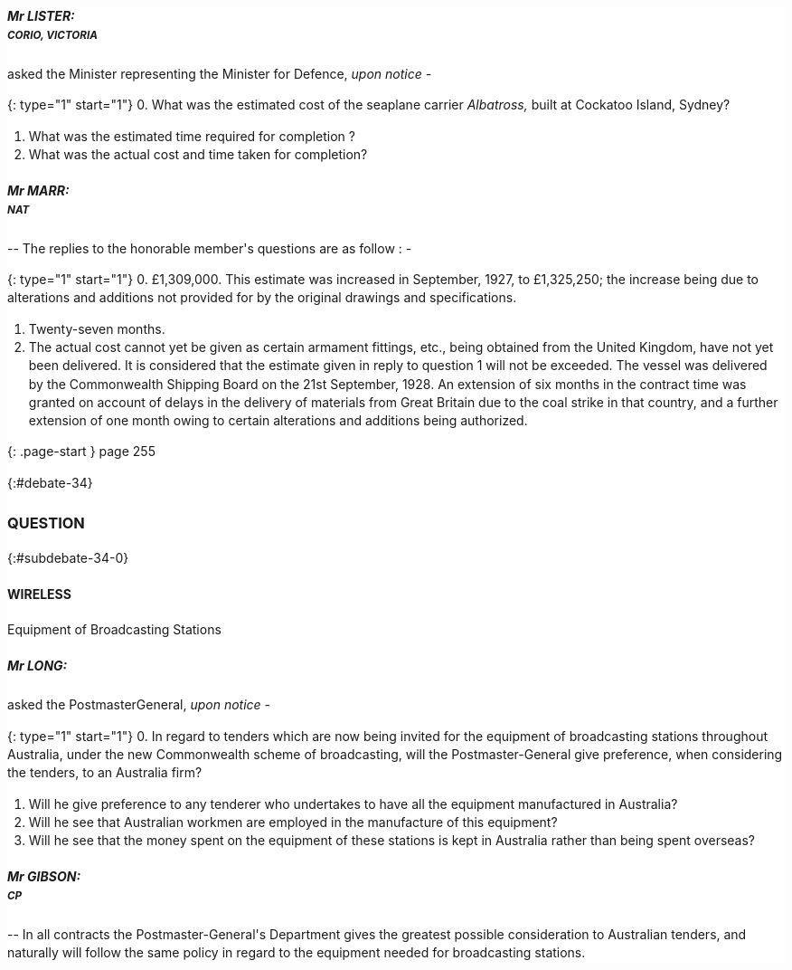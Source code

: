 ##### Mr LISTER:<br><small class="text-muted">CORIO, VICTORIA</small>

asked the Minister representing the Minister for Defence,  *upon notice -* 

{: type="1" start="1"}
0. What was the estimated cost of the seaplane carrier  *Albatross,*  built at Cockatoo Island, Sydney? 
1. What was the estimated time required for completion ? 
2. What was the actual cost and time taken for completion? 

##### Mr MARR:<br><small class="text-muted">NAT</small>

-- The replies to the honorable member's questions are as follow :  - 

{: type="1" start="1"}
0. £1,309,000. This estimate was increased in September, 1927, to £1,325,250; the increase being due to alterations and additions not provided for by the original drawings and specifications. 
1. Twenty-seven months. 
2. The actual cost cannot yet be given as certain armament fittings, etc., being obtained from the United Kingdom, have not yet been delivered. It is considered that the estimate given in reply to question 1 will not be exceeded. The vessel was delivered by the Commonwealth Shipping Board on the 21st September, 1928. An extension of six months in the contract time was granted on account of delays in the delivery of materials from Great Britain due to the coal strike in that country, and a further extension of one month owing to certain alterations and additions being authorized. 

{: .page-start }
page 255

{:#debate-34}
### QUESTION

{:#subdebate-34-0}
#### WIRELESS

Equipment of Broadcasting Stations

##### Mr LONG:

asked the PostmasterGeneral,  *upon notice -* 

{: type="1" start="1"}
0. In regard to tenders which are now being invited for the equipment of broadcasting stations throughout Australia, under the new Commonwealth scheme of broadcasting, will  the Postmaster-General give preference, when considering the tenders, to an Australia firm? 
1. Will he give preference to any tenderer who undertakes to have all the equipment manufactured in Australia? 
2. Will he see that Australian workmen are employed in the manufacture of this equipment? 
3. Will he see that the money spent on the equipment of these stations is kept in Australia rather than being spent overseas? 

##### Mr GIBSON:<br><small class="text-muted">CP</small>

-- In all contracts the Postmaster-General's Department gives the greatest possible consideration to Australian tenders, and naturally will follow the same policy in regard to the equipment needed for broadcasting stations. 
